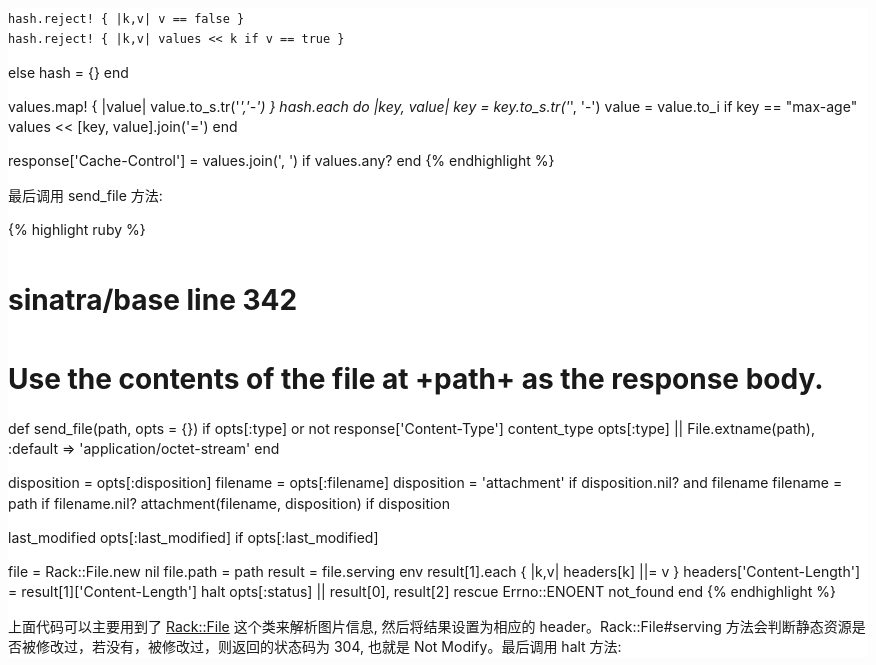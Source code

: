     hash.reject! { |k,v| v == false }
    hash.reject! { |k,v| values << k if v == true }
  else
    hash = {}
  end

  values.map! { |value| value.to_s.tr('_','-') }
  hash.each do |key, value|
    key = key.to_s.tr('_', '-')
    value = value.to_i if key == "max-age"
    values << [key, value].join('=')
  end

  response['Cache-Control'] = values.join(', ') if values.any?
end
{% endhighlight %}

最后调用 send_file 方法:

{% highlight ruby %}
# sinatra/base line 342

# Use the contents of the file at +path+ as the response body.
def send_file(path, opts = {})
  if opts[:type] or not response['Content-Type']
    content_type opts[:type] || File.extname(path), :default => 'application/octet-stream'
  end

  disposition = opts[:disposition]
  filename    = opts[:filename]
  disposition = 'attachment' if disposition.nil? and filename
  filename    = path         if filename.nil?
  attachment(filename, disposition) if disposition

  last_modified opts[:last_modified] if opts[:last_modified]

  file      = Rack::File.new nil
  file.path = path
  result    = file.serving env
  result[1].each { |k,v| headers[k] ||= v }
  headers['Content-Length'] = result[1]['Content-Length']
  halt opts[:status] || result[0], result[2]
rescue Errno::ENOENT
  not_found
end
{% endhighlight %}

上面代码可以主要用到了 [Rack::File](https://github.com/chneukirchen/rack/blob/master/lib/rack/file.rb) 这个类来解析图片信息, 然后将结果设置为相应的 header。Rack::File#serving 方法会判断静态资源是否被修改过，若没有，被修改过，则返回的状态码为 304, 也就是 Not Modify。最后调用 halt 方法:
